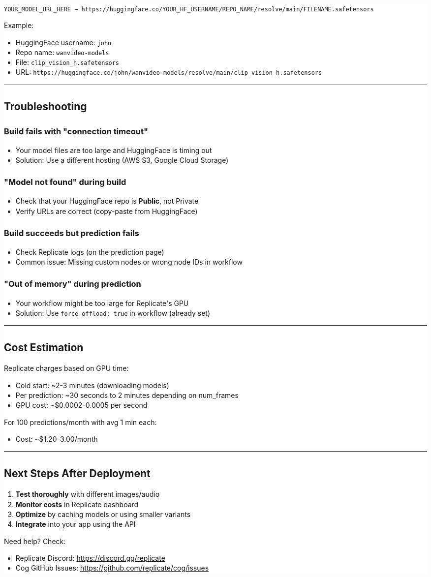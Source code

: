 ```
YOUR_MODEL_URL_HERE → https://huggingface.co/YOUR_HF_USERNAME/REPO_NAME/resolve/main/FILENAME.safetensors
```

Example:
- HuggingFace username: `john`
- Repo name: `wanvideo-models`
- File: `clip_vision_h.safetensors`
- URL: `https://huggingface.co/john/wanvideo-models/resolve/main/clip_vision_h.safetensors`

---

## Troubleshooting

### Build fails with "connection timeout"
- Your model files are too large and HuggingFace is timing out
- Solution: Use a different hosting (AWS S3, Google Cloud Storage)

### "Model not found" during build
- Check that your HuggingFace repo is **Public**, not Private
- Verify URLs are correct (copy-paste from HuggingFace)

### Build succeeds but prediction fails
- Check Replicate logs (on the prediction page)
- Common issue: Missing custom nodes or wrong node IDs in workflow

### "Out of memory" during prediction
- Your workflow might be too large for Replicate's GPU
- Solution: Use `force_offload: true` in workflow (already set)

---

## Cost Estimation

Replicate charges based on GPU time:
- Cold start: ~2-3 minutes (downloading models)
- Per prediction: ~30 seconds to 2 minutes depending on num_frames
- GPU cost: ~$0.0002-0.0005 per second

For 100 predictions/month with avg 1 min each:
- Cost: ~$1.20-3.00/month

---

## Next Steps After Deployment

1. **Test thoroughly** with different images/audio
2. **Monitor costs** in Replicate dashboard
3. **Optimize** by caching models or using smaller variants
4. **Integrate** into your app using the API

Need help? Check:
- Replicate Discord: https://discord.gg/replicate
- Cog GitHub Issues: https://github.com/replicate/cog/issues
